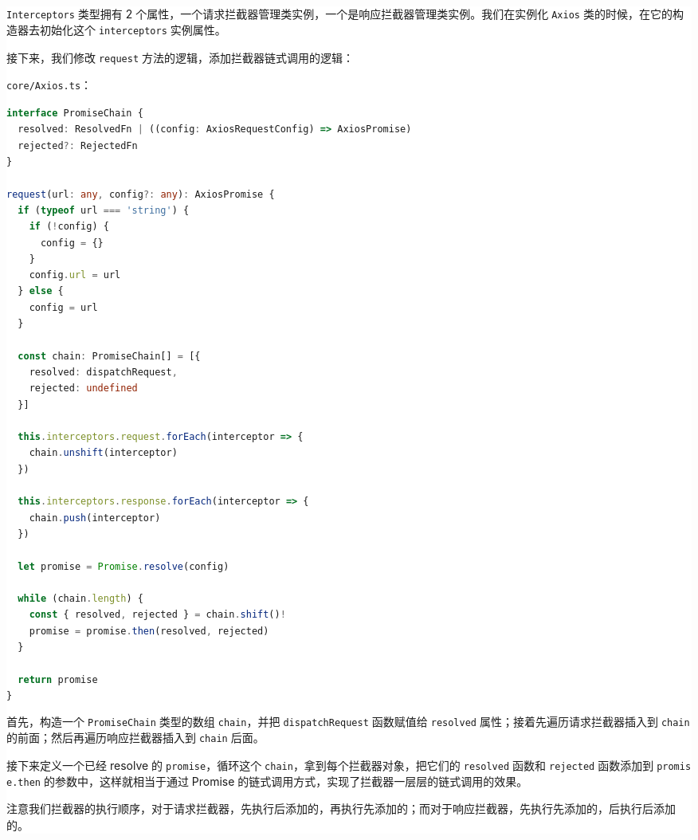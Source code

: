 `Interceptors` 类型拥有 2 个属性，一个请求拦截器管理类实例，一个是响应拦截器管理类实例。我们在实例化 `Axios` 类的时候，在它的构造器去初始化这个 `interceptors` 实例属性。

接下来，我们修改 `request` 方法的逻辑，添加拦截器链式调用的逻辑：

`core/Axios.ts`：

```typescript
interface PromiseChain {
  resolved: ResolvedFn | ((config: AxiosRequestConfig) => AxiosPromise)
  rejected?: RejectedFn
}

request(url: any, config?: any): AxiosPromise {
  if (typeof url === 'string') {
    if (!config) {
      config = {}
    }
    config.url = url
  } else {
    config = url
  }

  const chain: PromiseChain[] = [{
    resolved: dispatchRequest,
    rejected: undefined
  }]

  this.interceptors.request.forEach(interceptor => {
    chain.unshift(interceptor)
  })

  this.interceptors.response.forEach(interceptor => {
    chain.push(interceptor)
  })

  let promise = Promise.resolve(config)

  while (chain.length) {
    const { resolved, rejected } = chain.shift()!
    promise = promise.then(resolved, rejected)
  }

  return promise
}
```

首先，构造一个 `PromiseChain` 类型的数组 `chain`，并把 `dispatchRequest` 函数赋值给 `resolved` 属性；接着先遍历请求拦截器插入到 `chain` 的前面；然后再遍历响应拦截器插入到 `chain` 后面。

接下来定义一个已经 resolve 的 `promise`，循环这个 `chain`，拿到每个拦截器对象，把它们的 `resolved` 函数和 `rejected` 函数添加到 `promise.then` 的参数中，这样就相当于通过 Promise 的链式调用方式，实现了拦截器一层层的链式调用的效果。

注意我们拦截器的执行顺序，对于请求拦截器，先执行后添加的，再执行先添加的；而对于响应拦截器，先执行先添加的，后执行后添加的。
